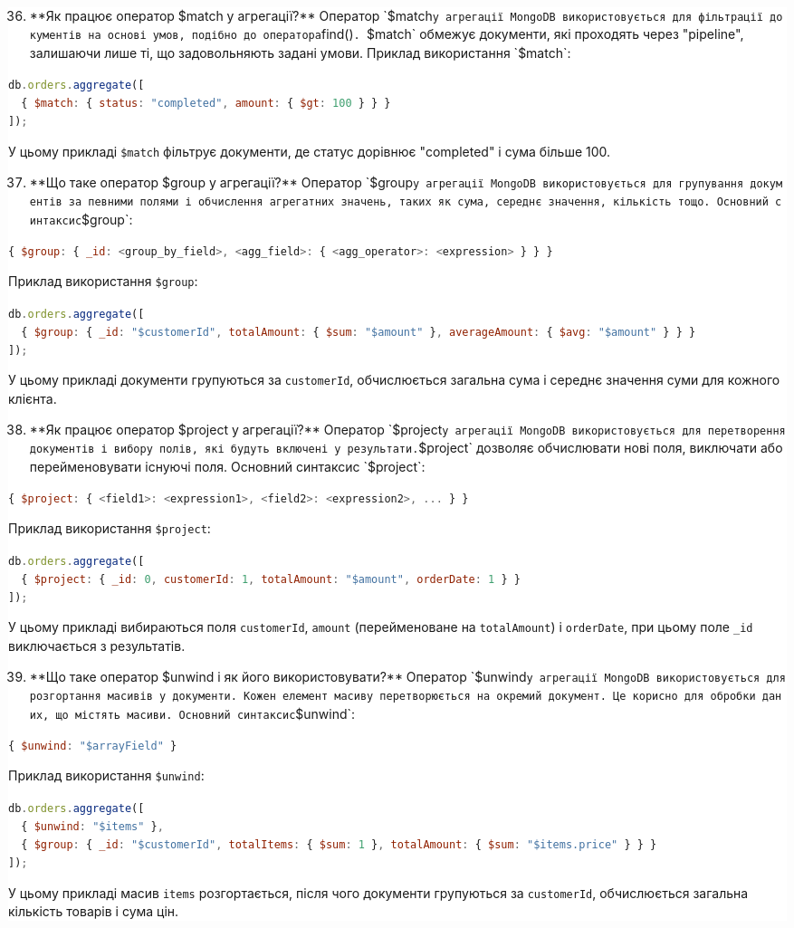 36. **Як працює оператор $match у агрегації?**
    Оператор `$match` у агрегації MongoDB використовується для фільтрації документів на основі умов, подібно до оператора `find()`. `$match` обмежує документи, які проходять через "pipeline", залишаючи лише ті, що задовольняють задані умови. Приклад використання `$match`:
   ```javascript
   db.orders.aggregate([
     { $match: { status: "completed", amount: { $gt: 100 } } }
   ]);
   ```
У цьому прикладі `$match` фільтрує документи, де статус дорівнює "completed" і сума більше 100.

37. **Що таке оператор $group у агрегації?**
    Оператор `$group` у агрегації MongoDB використовується для групування документів за певними полями і обчислення агрегатних значень, таких як сума, середнє значення, кількість тощо. Основний синтаксис `$group`:
   ```javascript
   { $group: { _id: <group_by_field>, <agg_field>: { <agg_operator>: <expression> } } }
   ```
Приклад використання `$group`:
   ```javascript
   db.orders.aggregate([
     { $group: { _id: "$customerId", totalAmount: { $sum: "$amount" }, averageAmount: { $avg: "$amount" } } }
   ]);
   ```
У цьому прикладі документи групуються за `customerId`, обчислюється загальна сума і середнє значення суми для кожного клієнта.

38. **Як працює оператор $project у агрегації?**
    Оператор `$project` у агрегації MongoDB використовується для перетворення документів і вибору полів, які будуть включені у результати. `$project` дозволяє обчислювати нові поля, виключати або перейменовувати існуючі поля. Основний синтаксис `$project`:
   ```javascript
   { $project: { <field1>: <expression1>, <field2>: <expression2>, ... } }
   ```
Приклад використання `$project`:
   ```javascript
   db.orders.aggregate([
     { $project: { _id: 0, customerId: 1, totalAmount: "$amount", orderDate: 1 } }
   ]);
   ```
У цьому прикладі вибираються поля `customerId`, `amount` (перейменоване на `totalAmount`) і `orderDate`, при цьому поле `_id` виключається з результатів.

39. **Що таке оператор $unwind і як його використовувати?**
    Оператор `$unwind` у агрегації MongoDB використовується для розгортання масивів у документи. Кожен елемент масиву перетворюється на окремий документ. Це корисно для обробки даних, що містять масиви. Основний синтаксис `$unwind`:
   ```javascript
   { $unwind: "$arrayField" }
   ```
Приклад використання `$unwind`:
   ```javascript
   db.orders.aggregate([
     { $unwind: "$items" },
     { $group: { _id: "$customerId", totalItems: { $sum: 1 }, totalAmount: { $sum: "$items.price" } } }
   ]);
   ```
У цьому прикладі масив `items` розгортається, після чого документи групуються за `customerId`, обчислюється загальна кількість товарів і сума цін.
